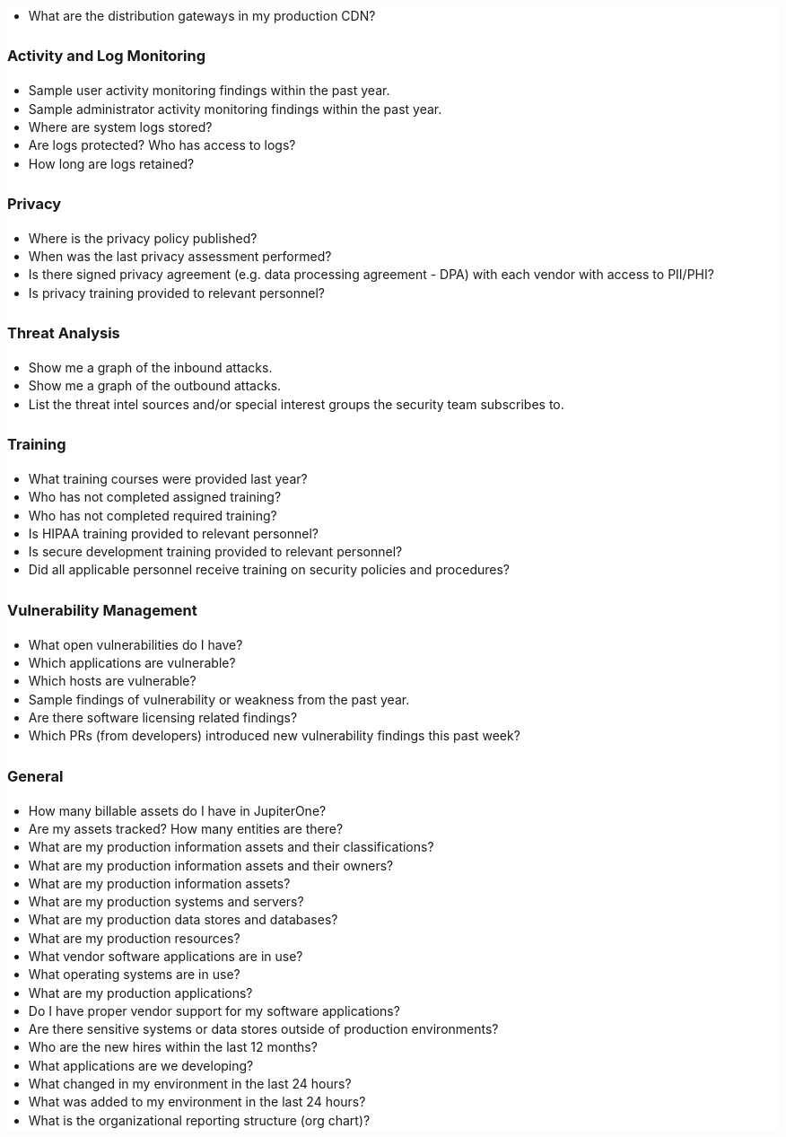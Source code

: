 - What are the distribution gateways in my production CDN?

### Activity and Log Monitoring

- Sample user activity monitoring findings within the past year.
- Sample administrator activity monitoring findings within the past year.
- Where are system logs stored?
- Are logs protected? Who has access to logs?
- How long are logs retained?

### Privacy

- Where is the privacy policy published?
- When was the last privacy assessment performed?
- Is there signed privacy agreement (e.g. data processing agreement - DPA) with each vendor with access to PII/PHI?
- Is privacy training provided to relevant personnel?

### Threat Analysis

- Show me a graph of the inbound attacks.
- Show me a graph of the outbound attacks.
- List the threat intel sources and/or special interest groups the security team subscribes to.

### Training

- What training courses were provided last year?
- Who has not completed assigned training?
- Who has not completed required training?
- Is HIPAA training provided to relevant personnel?
- Is secure development training provided to relevant personnel?
- Did all applicable personnel receive training on security policies and procedures?

### Vulnerability Management

- What open vulnerabilities do I have?
- Which applications are vulnerable?
- Which hosts are vulnerable?
- Sample findings of vulnerability or weakness from the past year.
- Are there software licensing related findings?
- Which PRs (from developers) introduced new vulnerability findings this past week?

### General

- How many billable assets do I have in JupiterOne?
- Are my assets tracked? How many entities are there?
- What are my production information assets and their classifications?
- What are my production information assets and their owners?
- What are my production information assets?
- What are my production systems and servers?
- What are my production data stores and databases?
- What are my production resources?
- What vendor software applications are in use?
- What operating systems are in use?
- What are my production applications?
- Do I have proper vendor support for my software applications?
- Are there sensitive systems or data stores outside of production environments?
- Who are the new hires within the last 12 months?
- What applications are we developing?
- What changed in my environment in the last 24 hours?
- What was added to my environment in the last 24 hours?
- What is the organizational reporting structure (org chart)?
